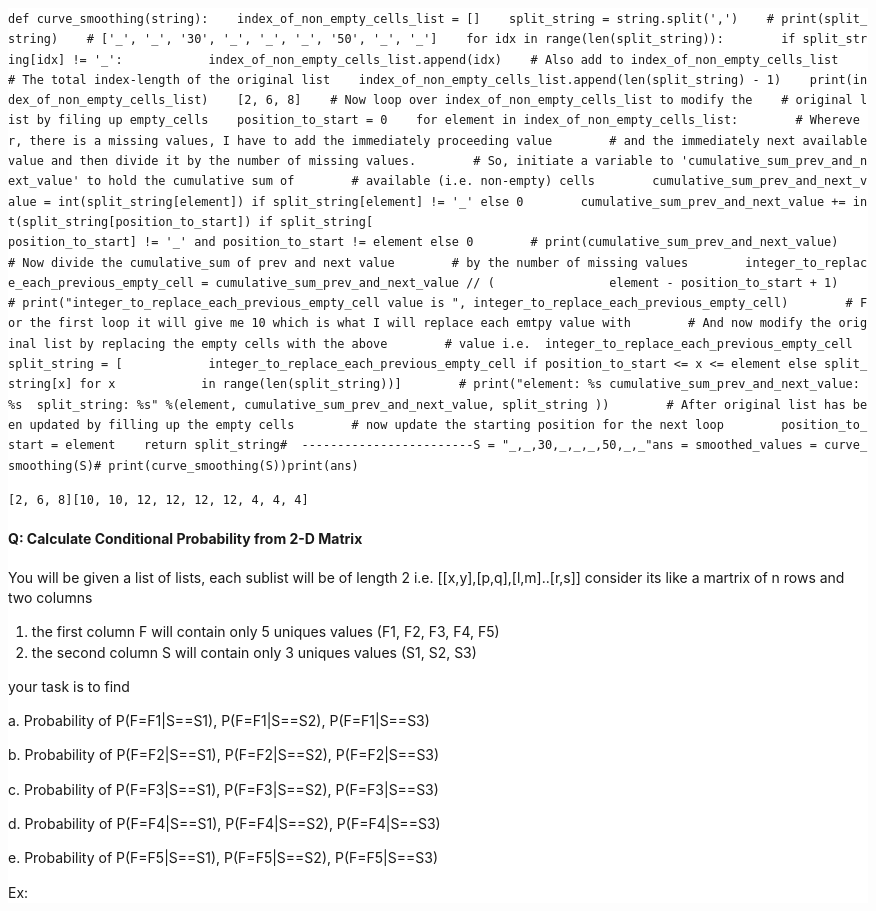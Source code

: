 ```
def curve_smoothing(string):    index_of_non_empty_cells_list = []    split_string = string.split(',')    # print(split_string)    # ['_', '_', '30', '_', '_', '_', '50', '_', '_']    for idx in range(len(split_string)):        if split_string[idx] != '_':            index_of_non_empty_cells_list.append(idx)    # Also add to index_of_non_empty_cells_list    # The total index-length of the original list    index_of_non_empty_cells_list.append(len(split_string) - 1)    print(index_of_non_empty_cells_list)    [2, 6, 8]    # Now loop over index_of_non_empty_cells_list to modify the    # original list by filing up empty_cells    position_to_start = 0    for element in index_of_non_empty_cells_list:        # Wherever, there is a missing values, I have to add the immediately proceeding value        # and the immediately next available value and then divide it by the number of missing values.        # So, initiate a variable to 'cumulative_sum_prev_and_next_value' to hold the cumulative sum of        # available (i.e. non-empty) cells        cumulative_sum_prev_and_next_value = int(split_string[element]) if split_string[element] != '_' else 0        cumulative_sum_prev_and_next_value += int(split_string[position_to_start]) if split_string[                                                                                          position_to_start] != '_' and position_to_start != element else 0        # print(cumulative_sum_prev_and_next_value)        # Now divide the cumulative_sum of prev and next value        # by the number of missing values        integer_to_replace_each_previous_empty_cell = cumulative_sum_prev_and_next_value // (                element - position_to_start + 1)        # print("integer_to_replace_each_previous_empty_cell value is ", integer_to_replace_each_previous_empty_cell)        # For the first loop it will give me 10 which is what I will replace each emtpy value with        # And now modify the original list by replacing the empty cells with the above        # value i.e.  integer_to_replace_each_previous_empty_cell        split_string = [            integer_to_replace_each_previous_empty_cell if position_to_start <= x <= element else split_string[x] for x            in range(len(split_string))]        # print("element: %s cumulative_sum_prev_and_next_value: %s  split_string: %s" %(element, cumulative_sum_prev_and_next_value, split_string ))        # After original list has been updated by filling up the empty cells        # now update the starting position for the next loop        position_to_start = element    return split_string#  ------------------------S = "_,_,30,_,_,_,50,_,_"ans = smoothed_values = curve_smoothing(S)# print(curve_smoothing(S))print(ans)
```

```
[2, 6, 8][10, 10, 12, 12, 12, 12, 4, 4, 4]
```

#### Q: Calculate Conditional Probability from 2-D Matrix

You will be given a list of lists, each sublist will be of length 2 i.e. \[\[x,y\],\[p,q\],\[l,m\]..\[r,s\]\] consider its like a martrix of n rows and two columns

1.  the first column F will contain only 5 uniques values (F1, F2, F3, F4, F5)
2.  the second column S will contain only 3 uniques values (S1, S2, S3)

your task is to find

a. Probability of P(F=F1|S==S1), P(F=F1|S==S2), P(F=F1|S==S3)

b. Probability of P(F=F2|S==S1), P(F=F2|S==S2), P(F=F2|S==S3)

c. Probability of P(F=F3|S==S1), P(F=F3|S==S2), P(F=F3|S==S3)

d. Probability of P(F=F4|S==S1), P(F=F4|S==S2), P(F=F4|S==S3)

e. Probability of P(F=F5|S==S1), P(F=F5|S==S2), P(F=F5|S==S3)

Ex:
